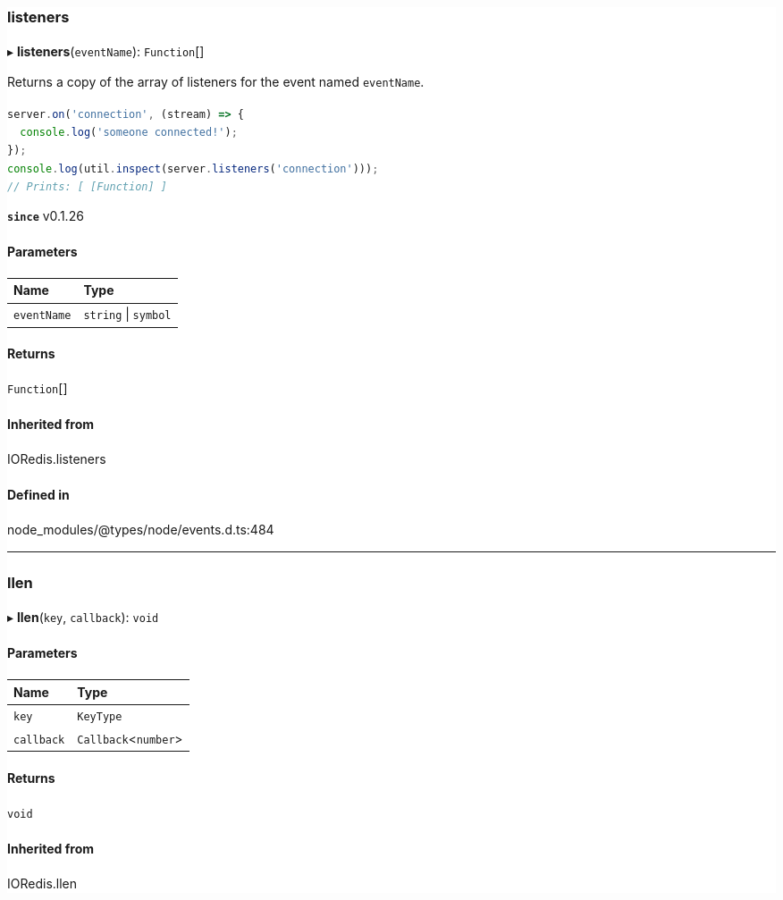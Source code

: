 ### listeners

▸ **listeners**(`eventName`): `Function`[]

Returns a copy of the array of listeners for the event named `eventName`.

```js
server.on('connection', (stream) => {
  console.log('someone connected!');
});
console.log(util.inspect(server.listeners('connection')));
// Prints: [ [Function] ]
```

**`since`** v0.1.26

#### Parameters

| Name | Type |
| :------ | :------ |
| `eventName` | `string` \| `symbol` |

#### Returns

`Function`[]

#### Inherited from

IORedis.listeners

#### Defined in

node_modules/@types/node/events.d.ts:484

___

### llen

▸ **llen**(`key`, `callback`): `void`

#### Parameters

| Name | Type |
| :------ | :------ |
| `key` | `KeyType` |
| `callback` | `Callback`<`number`\> |

#### Returns

`void`

#### Inherited from

IORedis.llen
